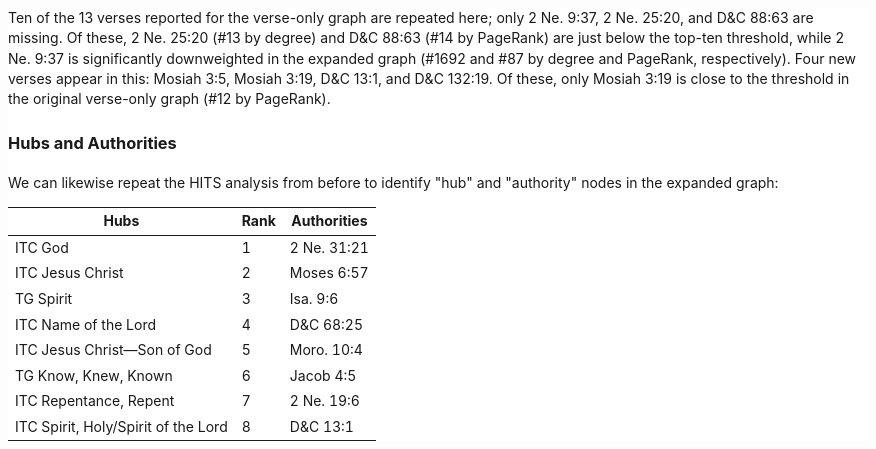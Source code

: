 Ten of the 13 verses reported for the verse-only graph are repeated here; only 2
Ne. 9:37, 2 Ne. 25:20, and D&amp;C 88:63 are missing. Of these, 2 Ne. 25:20 (#13
by degree) and D&amp;C 88:63 (#14 by PageRank) are just below the top-ten
threshold, while 2 Ne. 9:37 is significantly downweighted in the expanded
graph (#1692 and #87 by degree and PageRank, respectively). Four new verses
appear in this: Mosiah 3:5, Mosiah 3:19, D&amp;C 13:1, and D&amp;C 132:19. Of
these, only Mosiah 3:19 is close to the threshold in the original verse-only
graph (#12 by PageRank).

### Hubs and Authorities

We can likewise repeat the HITS analysis from before to identify "hub" and
"authority" nodes in the expanded graph:

<table style="margin-left: auto; margin-right: auto;">
<thead>
  <tr>
    <th>Hubs</th>
    <th>Rank</th>
    <th>Authorities</th>
  </tr>
</thead>
<tbody>
  <tr>
    <td class="sh">ITC God</td>
    <td class="center">1</td>
    <td class="bom">2 Ne. 31:21</td>
  </tr>
  <tr>
    <td class="sh">ITC Jesus Christ</td>
    <td class="center">2</td>
    <td class="pgp">Moses 6:57</td>
  </tr>
  <tr>
    <td class="sh">TG Spirit</td>
    <td class="center">3</td>
    <td class="ot">Isa. 9:6</td>
  </tr>
  <tr>
    <td class="sh">ITC Name of the Lord</td>
    <td class="center">4</td>
    <td class="dc">D&amp;C 68:25</td>
  </tr>
  <tr>
    <td class="sh">ITC Jesus Christ—Son of God</td>
    <td class="center">5</td>
    <td class="bom">Moro. 10:4</td>
  </tr>
  <tr>
    <td class="sh">TG Know, Knew, Known</td>
    <td class="center">6</td>
    <td class="bom">Jacob 4:5</td>
  </tr>
  <tr>
    <td class="sh">ITC Repentance, Repent</td>
    <td class="center">7</td>
    <td class="bom">2 Ne. 19:6</td>
  </tr>
  <tr>
    <td class="sh">ITC Spirit, Holy/Spirit of the Lord</td>
    <td class="center">8</td>
    <td class="dc">D&amp;C 13:1</td>
  </tr>
  <tr>
